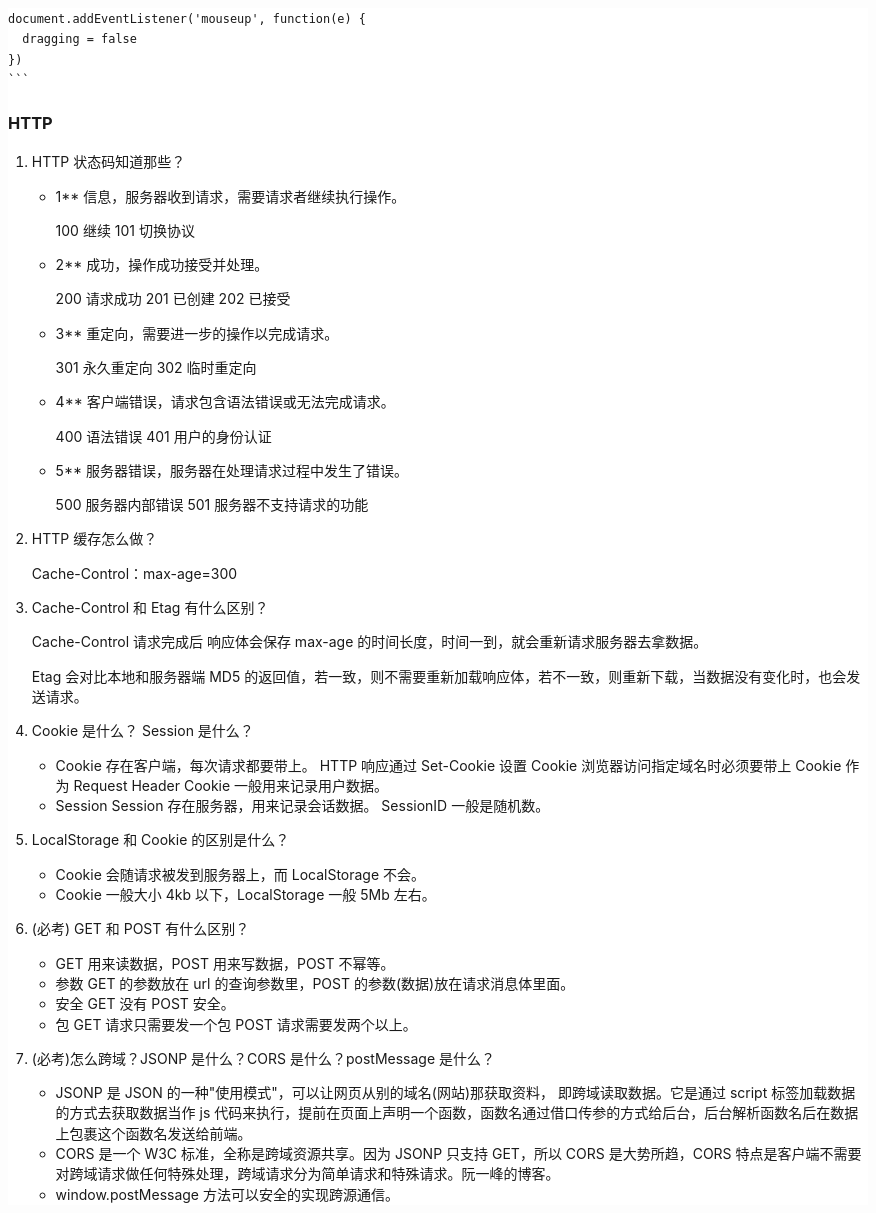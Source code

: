     document.addEventListener('mouseup', function(e) {
      dragging = false
    })
    ```

### HTTP
1. HTTP 状态码知道那些？

    - 1** 信息，服务器收到请求，需要请求者继续执行操作。

      100 继续 101 切换协议
    - 2** 成功，操作成功接受并处理。

        200 请求成功
        201 已创建
        202 已接受
    - 3** 重定向，需要进一步的操作以完成请求。

      301 永久重定向
      302 临时重定向
    - 4** 客户端错误，请求包含语法错误或无法完成请求。

      400 语法错误
      401 用户的身份认证
    - 5** 服务器错误，服务器在处理请求过程中发生了错误。

      500 服务器内部错误
      501 服务器不支持请求的功能
2. HTTP 缓存怎么做？

    Cache-Control：max-age=300
3. Cache-Control 和 Etag 有什么区别？

    Cache-Control 请求完成后 响应体会保存 max-age 的时间长度，时间一到，就会重新请求服务器去拿数据。

    Etag 会对比本地和服务器端 MD5 的返回值，若一致，则不需要重新加载响应体，若不一致，则重新下载，当数据没有变化时，也会发送请求。
4. Cookie 是什么？ Session 是什么？

    - Cookie
    存在客户端，每次请求都要带上。
    HTTP 响应通过 Set-Cookie 设置 Cookie
    浏览器访问指定域名时必须要带上 Cookie 作为 Request Header
    Cookie 一般用来记录用户数据。
    - Session
    Session 存在服务器，用来记录会话数据。
    SessionID 一般是随机数。
5. LocalStorage 和 Cookie 的区别是什么？

    - Cookie 会随请求被发到服务器上，而 LocalStorage 不会。
    - Cookie 一般大小 4kb 以下，LocalStorage 一般 5Mb 左右。
6. (必考) GET 和 POST 有什么区别？

    - GET 用来读数据，POST 用来写数据，POST 不幂等。
    - 参数 GET 的参数放在 url 的查询参数里，POST 的参数(数据)放在请求消息体里面。
    - 安全 GET 没有 POST 安全。
    - 包 GET 请求只需要发一个包 POST 请求需要发两个以上。
7. (必考)怎么跨域？JSONP 是什么？CORS 是什么？postMessage 是什么？
    - JSONP 是 JSON 的一种"使用模式"，可以让网页从别的域名(网站)那获取资料，
    即跨域读取数据。它是通过 script 标签加载数据的方式去获取数据当作 js 代码来执行，提前在页面上声明一个函数，函数名通过借口传参的方式给后台，后台解析函数名后在数据上包裹这个函数名发送给前端。
    - CORS 是一个 W3C 标准，全称是跨域资源共享。因为 JSONP 只支持 GET，所以 CORS 是大势所趋，CORS 特点是客户端不需要对跨域请求做任何特殊处理，跨域请求分为简单请求和特殊请求。阮一峰的博客。
    - window.postMessage 方法可以安全的实现跨源通信。
